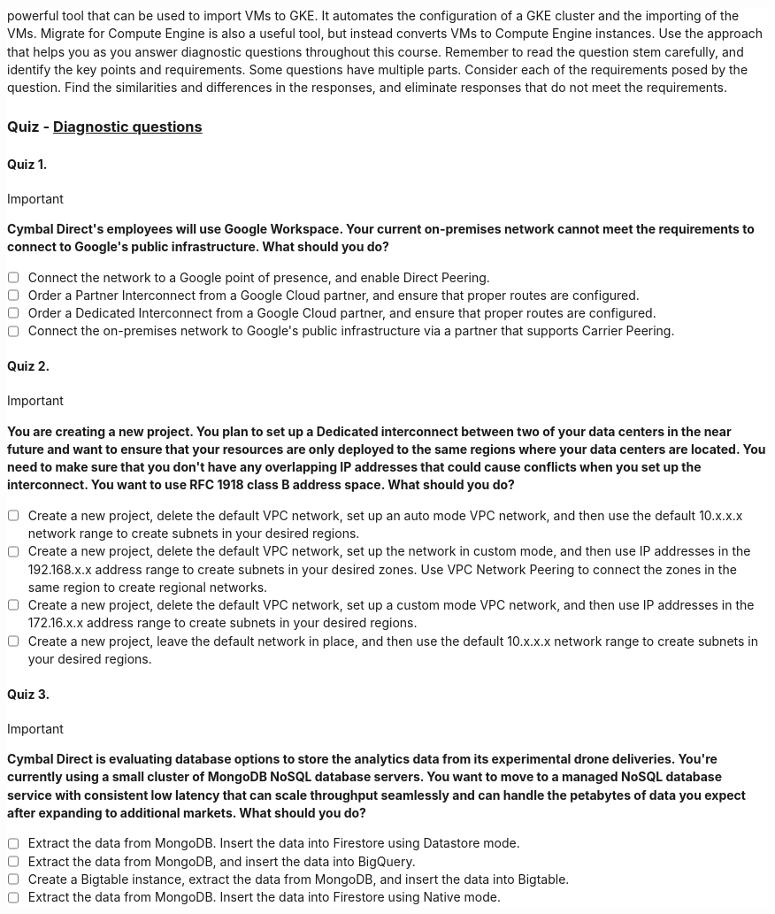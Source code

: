 powerful tool that can be used to import VMs to GKE. It automates the configuration of a GKE cluster and the importing of the VMs. Migrate for Compute Engine is also a useful tool, but instead converts VMs to Compute Engine instances. Use the approach that helps you as you answer diagnostic questions throughout this course. Remember to read the question stem carefully, and identify the key points and requirements. Some questions have multiple parts. Consider each of the requirements posed by the question. Find the similarities and differences in the responses, and eliminate responses that do not meet the requirements.

### Quiz - [Diagnostic questions](https://www.cloudskillsboost.google/course_templates/78/quizzes/531939)

#### Quiz 1.

> [!important]
> **Cymbal Direct's employees will use Google Workspace. Your current on-premises network cannot meet the requirements to connect to Google's public infrastructure. What should you do?**
>
> - [ ] Connect the network to a Google point of presence, and enable Direct Peering.
> - [ ] Order a Partner Interconnect from a Google Cloud partner, and ensure that proper routes are configured.
> - [ ] Order a Dedicated Interconnect from a Google Cloud partner, and ensure that proper routes are configured.
> - [ ] Connect the on-premises network to Google's public infrastructure via a partner that supports Carrier Peering.

#### Quiz 2.

> [!important]
> **You are creating a new project. You plan to set up a Dedicated interconnect between two of your data centers in the near future and want to ensure that your resources are only deployed to the same regions where your data centers are located. You need to make sure that you don't have any overlapping IP addresses that could cause conflicts when you set up the interconnect. You want to use RFC 1918 class B address space. What should you do?**
>
> - [ ] Create a new project, delete the default VPC network, set up an auto mode VPC network, and then use the default 10.x.x.x network range to create subnets in your desired regions.
> - [ ] Create a new project, delete the default VPC network, set up the network in custom mode, and then use IP addresses in the 192.168.x.x address range to create subnets in your desired zones. Use VPC Network Peering to connect the zones in the same region to create regional networks.
> - [ ] Create a new project, delete the default VPC network, set up a custom mode VPC network, and then use IP addresses in the 172.16.x.x address range to create subnets in your desired regions.
> - [ ] Create a new project, leave the default network in place, and then use the default 10.x.x.x network range to create subnets in your desired regions.

#### Quiz 3.

> [!important]
> **Cymbal Direct is evaluating database options to store the analytics data from its experimental drone deliveries. You're currently using a small cluster of MongoDB NoSQL database servers. You want to move to a managed NoSQL database service with consistent low latency that can scale throughput seamlessly and can handle the petabytes of data you expect after expanding to additional markets. What should you do?**
>
> - [ ] Extract the data from MongoDB. Insert the data into Firestore using Datastore mode.
> - [ ] Extract the data from MongoDB, and insert the data into BigQuery.
> - [ ] Create a Bigtable instance, extract the data from MongoDB, and insert the data into Bigtable.
> - [ ] Extract the data from MongoDB. Insert the data into Firestore using Native mode.
